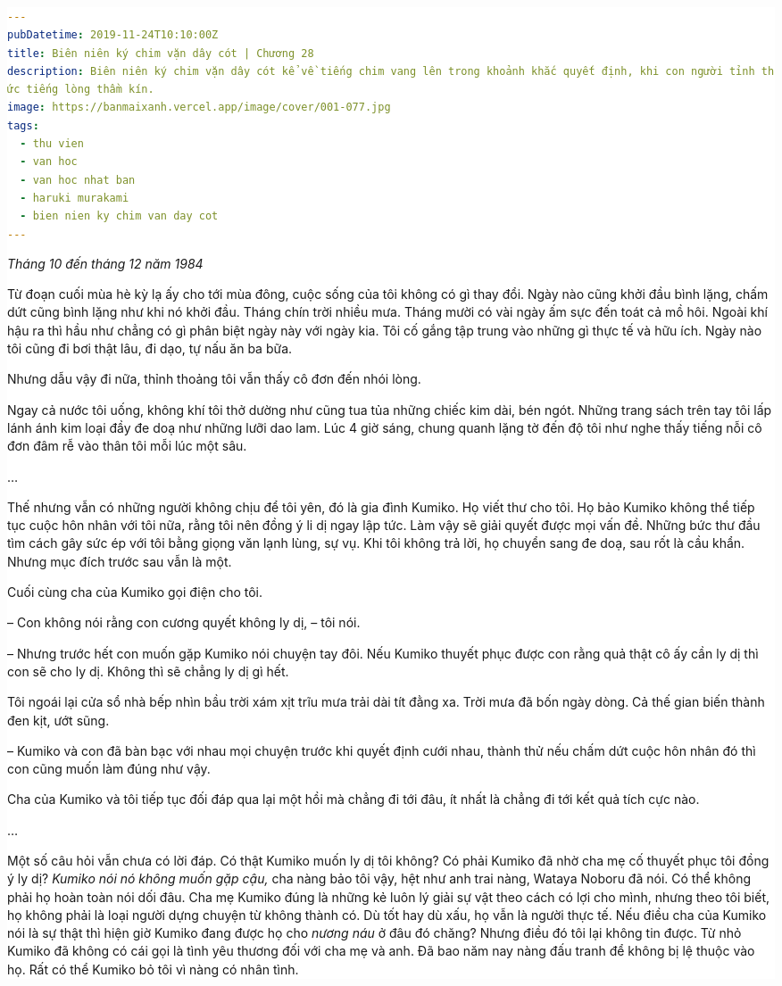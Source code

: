 ```yaml
---
pubDatetime: 2019-11-24T10:10:00Z
title: Biên niên ký chim vặn dây cót | Chương 28
description: Biên niên ký chim vặn dây cót kể về tiếng chim vang lên trong khoảnh khắc quyết định, khi con người tỉnh thức tiếng lòng thầm kín.
image: https://banmaixanh.vercel.app/image/cover/001-077.jpg
tags:
  - thu vien
  - van hoc
  - van hoc nhat ban
  - haruki murakami
  - bien nien ky chim van day cot
---
```


_Tháng 10 đến tháng 12 năm 1984_

Từ đoạn cuối mùa hè kỳ lạ ấy cho tới mùa đông, cuộc sống của tôi không có gì thay đổi. Ngày nào cũng khởi đầu bình lặng, chấm dứt cũng bình lặng như khi nó khởi đầu. Tháng chín trời nhiều mưa. Tháng mười có vài ngày ấm sực đến toát cả mồ hôi. Ngoài khí hậu ra thì hầu như chẳng có gì phân biệt ngày này với ngày kia. Tôi cố gắng tập trung vào những gì thực tế và hữu ích. Ngày nào tôi cũng đi bơi thật lâu, đi dạo, tự nấu ăn ba bữa.

Nhưng dẫu vậy đi nữa, thỉnh thoảng tôi vẫn thấy cô đơn đến nhói lòng.

Ngay cả nước tôi uống, không khí tôi thở dường như cũng tua tủa những chiếc kim dài, bén ngót. Những trang sách trên tay tôi lấp lánh ánh kim loại đầy đe doạ như những lưỡi dao lam. Lúc 4 giờ sáng, chung quanh lặng tờ đến độ tôi như nghe thấy tiếng nỗi cô đơn đâm rễ vào thân tôi mỗi lúc một sâu.

…

Thế nhưng vẫn có những người không chịu để tôi yên, đó là gia đình Kumiko. Họ viết thư cho tôi. Họ bảo Kumiko không thể tiếp tục cuộc hôn nhân với tôi nữa, rằng tôi nên đồng ý li dị ngay lập tức. Làm vậy sẽ giải quyết được mọi vấn đề. Những bức thư đầu tìm cách gây sức ép với tôi bằng giọng văn lạnh lùng, sự vụ. Khi tôi không trả lời, họ chuyển sang đe doạ, sau rốt là cầu khẩn. Nhưng mục đích trước sau vẫn là một.

Cuối cùng cha của Kumiko gọi điện cho tôi.

– Con không nói rằng con cương quyết không ly dị, – tôi nói.

– Nhưng trước hết con muốn gặp Kumiko nói chuyện tay đôi. Nếu Kumiko thuyết phục được con rằng quả thật cô ấy cần ly dị thì con sẽ cho ly dị. Không thì sẽ chẳng ly dị gì hết.

Tôi ngoái lại cửa sổ nhà bếp nhìn bầu trời xám xịt trĩu mưa trải dài tít đằng xa. Trời mưa đã bốn ngày dòng. Cả thế gian biến thành đen kịt, ướt sũng.

– Kumiko và con đã bàn bạc với nhau mọi chuyện trước khi quyết định cưới nhau, thành thử nếu chấm dứt cuộc hôn nhân đó thì con cũng muốn làm đúng như vậy.

Cha của Kumiko và tôi tiếp tục đối đáp qua lại một hồi mà chẳng đi tới đâu, ít nhất là chẳng đi tới kết quả tích cực nào.

…

Một số câu hỏi vẫn chưa có lời đáp. Có thật Kumiko muốn ly dị tôi không? Có phải Kumiko đã nhờ cha mẹ cố thuyết phục tôi đồng ý ly dị? _Kumiko nói nó không muốn gặp cậu,_ cha nàng bảo tôi vậy, hệt như anh trai nàng, Wataya Noboru đã nói. Có thể không phải họ hoàn toàn nói dối đâu. Cha mẹ Kumiko đúng là những kẻ luôn lý giải sự vật theo cách có lợi cho mình, nhưng theo tôi biết, họ không phải là loại người dựng chuyện từ không thành có. Dù tốt hay dù xấu, họ vẫn là người thực tế. Nếu điều cha của Kumiko nói là sự thật thì hiện giờ Kumiko đang được họ cho _nương náu_ ở đâu đó chăng? Nhưng điều đó tôi lại không tin được. Từ nhỏ Kumiko đã không có cái gọi là tình yêu thương đối với cha mẹ và anh. Đã bao năm nay nàng đấu tranh để không bị lệ thuộc vào họ. Rất có thể Kumiko bỏ tôi vì nàng có nhân tình.
